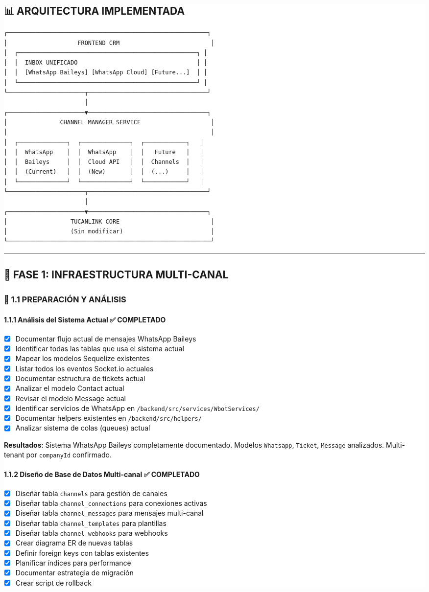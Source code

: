 ## 📊 ARQUITECTURA IMPLEMENTADA

```
┌─────────────────────────────────────────────────────────┐
│                    FRONTEND CRM                          │
│  ┌───────────────────────────────────────────────────┐ │
│  │  INBOX UNIFICADO                                  │ │
│  │  [WhatsApp Baileys] [WhatsApp Cloud] [Future...]  │ │
│  └───────────────────────────────────────────────────┘ │
└──────────────────────┬──────────────────────────────────┘
                       │
┌──────────────────────▼──────────────────────────────────┐
│               CHANNEL MANAGER SERVICE                    │
│                                                          │
│  ┌──────────────┐  ┌──────────────┐  ┌────────────┐   │
│  │  WhatsApp    │  │  WhatsApp    │  │   Future   │   │
│  │  Baileys     │  │  Cloud API   │  │  Channels  │   │
│  │  (Current)   │  │  (New)       │  │  (...)     │   │
│  └──────────────┘  └──────────────┘  └────────────┘   │
└──────────────────────┬──────────────────────────────────┘
                       │
┌──────────────────────▼──────────────────────────────────┐
│                  TUCANLINK CORE                          │
│                  (Sin modificar)                         │
└──────────────────────────────────────────────────────────┘
```

---

## 🚀 FASE 1: INFRAESTRUCTURA MULTI-CANAL

### 📁 1.1 PREPARACIÓN Y ANÁLISIS

#### 1.1.1 Análisis del Sistema Actual ✅ **COMPLETADO**
- [x] Documentar flujo actual de mensajes WhatsApp Baileys
- [x] Identificar todas las tablas que usa el sistema actual
- [x] Mapear los modelos Sequelize existentes
- [x] Listar todos los eventos Socket.io actuales
- [x] Documentar estructura de tickets actual
- [x] Analizar el modelo Contact actual
- [x] Revisar el modelo Message actual
- [x] Identificar servicios de WhatsApp en `/backend/src/services/WbotServices/`
- [x] Documentar helpers existentes en `/backend/src/helpers/`
- [x] Analizar sistema de colas (queues) actual

**Resultados**: Sistema WhatsApp Baileys completamente documentado. Modelos `Whatsapp`, `Ticket`, `Message` analizados. Multi-tenant por `companyId` confirmado.

#### 1.1.2 Diseño de Base de Datos Multi-canal ✅ **COMPLETADO**
- [x] Diseñar tabla `channels` para gestión de canales
- [x] Diseñar tabla `channel_connections` para conexiones activas
- [x] Diseñar tabla `channel_messages` para mensajes multi-canal
- [x] Diseñar tabla `channel_templates` para plantillas
- [x] Diseñar tabla `channel_webhooks` para webhooks
- [x] Crear diagrama ER de nuevas tablas
- [x] Definir foreign keys con tablas existentes
- [x] Planificar índices para performance
- [x] Documentar estrategia de migración
- [x] Crear script de rollback
